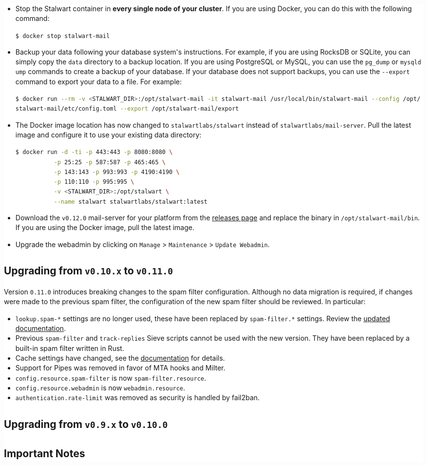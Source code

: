 - Stop the Stalwart container in **every single node of your cluster**. If you are using Docker, you can do this with the following command:

  ```bash
  $ docker stop stalwart-mail
  ```

- Backup your data following your database system's instructions. For example, if you are using RocksDB or SQLite, you can simply copy the `data` directory to a backup location. If you are using PostgreSQL or MySQL, you can use the `pg_dump` or `mysqldump` commands to create a backup of your database. If your database does not support backups, you can use the `--export` command to export your data to a file. For example:

  ```bash
  $ docker run --rm -v <STALWART_DIR>:/opt/stalwart-mail -it stalwart-mail /usr/local/bin/stalwart-mail --config /opt/stalwart-mail/etc/config.toml --export /opt/stalwart-mail/export
  ```

- The Docker image location has now changed to `stalwartlabs/stalwart` instead of `stalwartlabs/mail-server`. Pull the latest image and configure it to use your existing data directory:

  ```bash
  $ docker run -d -ti -p 443:443 -p 8080:8080 \
             -p 25:25 -p 587:587 -p 465:465 \
             -p 143:143 -p 993:993 -p 4190:4190 \
             -p 110:110 -p 995:995 \
             -v <STALWART_DIR>:/opt/stalwart \
             --name stalwart stalwartlabs/stalwart:latest
  ```
- Download the `v0.12.0` mail-server for your platform from the [releases page](https://github.com/stalwartlabs/stalwart/releases/latest/) and replace the binary in `/opt/stalwart-mail/bin`. If you are using the Docker image, pull the latest image.

- Upgrade the webadmin by clicking on `Manage` > `Maintenance` > `Update Webadmin`.

Upgrading from `v0.10.x` to `v0.11.0`
------------------------------------

Version `0.11.0` introduces breaking changes to the spam filter configuration. Although no data migration is required, if changes were made to the previous spam filter, the configuration of the new spam filter should be reviewed. In particular:

- `lookup.spam-*` settings are no longer used, these have been replaced by `spam-filter.*` settings. Review the [updated documentation](http://stalw.art/docs/spamfilter/overview).
- Previous `spam-filter` and `track-replies` Sieve scripts cannot be used with the new version. They have been replaced by a built-in spam filter written in Rust.
- Cache settings have changed, see the [documentation](https://stalw.art/docs/server/cache) for details.
- Support for Pipes was removed in favor of MTA hooks and Milter.
- `config.resource.spam-filter` is now `spam-filter.resource`.
- `config.resource.webadmin` is now `webadmin.resource`.
- `authentication.rate-limit` was removed as security is handled by fail2ban.

Upgrading from `v0.9.x` to `v0.10.0`
-----------------------------------

## Important Notes
